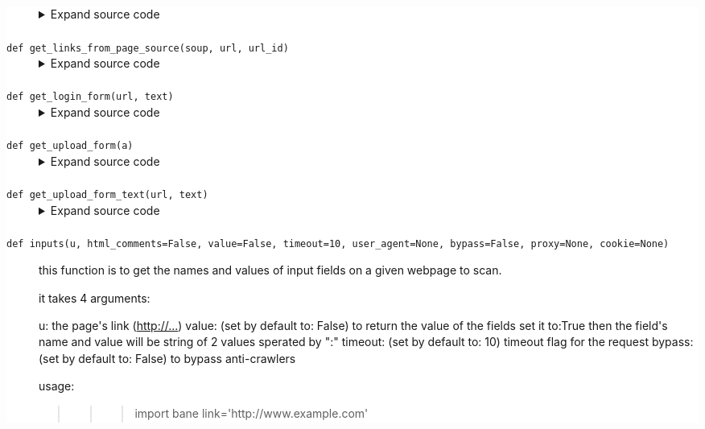 </code></dt>
<dd>
<div class="desc"></div>
<details class="source"><summary>
<span>Expand source code</span>
</summary></details>
</dd>
<dt id="bane.utils.pager.get_links_from_page_source"><code class="name flex">
<span>def <span class="ident">get_links_from_page_source</span></span>(<span>soup, url, url_id)</span>
</code></dt>
<dd>
<div class="desc"></div>
<details class="source"><summary>
<span>Expand source code</span>
</summary></details>
</dd>
<dt id="bane.utils.pager.get_login_form"><code class="name flex">
<span>def <span class="ident">get_login_form</span></span>(<span>url, text)</span>
</code></dt>
<dd>
<div class="desc"></div>
<details class="source"><summary>
<span>Expand source code</span>
</summary></details>
</dd>
<dt id="bane.utils.pager.get_upload_form"><code class="name flex">
<span>def <span class="ident">get_upload_form</span></span>(<span>a)</span>
</code></dt>
<dd>
<div class="desc"></div>
<details class="source"><summary>
<span>Expand source code</span>
</summary></details>
</dd>
<dt id="bane.utils.pager.get_upload_form_text"><code class="name flex">
<span>def <span class="ident">get_upload_form_text</span></span>(<span>url, text)</span>
</code></dt>
<dd>
<div class="desc"></div>
<details class="source"><summary>
<span>Expand source code</span>
</summary></details>
</dd>
<dt id="bane.utils.pager.inputs"><code class="name flex">
<span>def <span class="ident">inputs</span></span>(<span>u, html_comments=False, value=False, timeout=10, user_agent=None, bypass=False, proxy=None, cookie=None)</span>
</code></dt>
<dd>
<div class="desc"><p>this function is to get the names and values of input fields on a given webpage to scan.</p>
<p>it takes 4 arguments:</p>
<p>u: the page's link (<a href="http://...">http://...</a>)
value: (set by default to: False) to return the value of the fields set it to:True then the field's name and value will be string of 2
values sperated by ":"
timeout: (set by default to: 10) timeout flag for the request
bypass: (set by default to: False) to bypass anti-crawlers</p>
<p>usage:</p>
<blockquote>
<blockquote>
<blockquote>
<p>import bane
link='http://www.example.com'